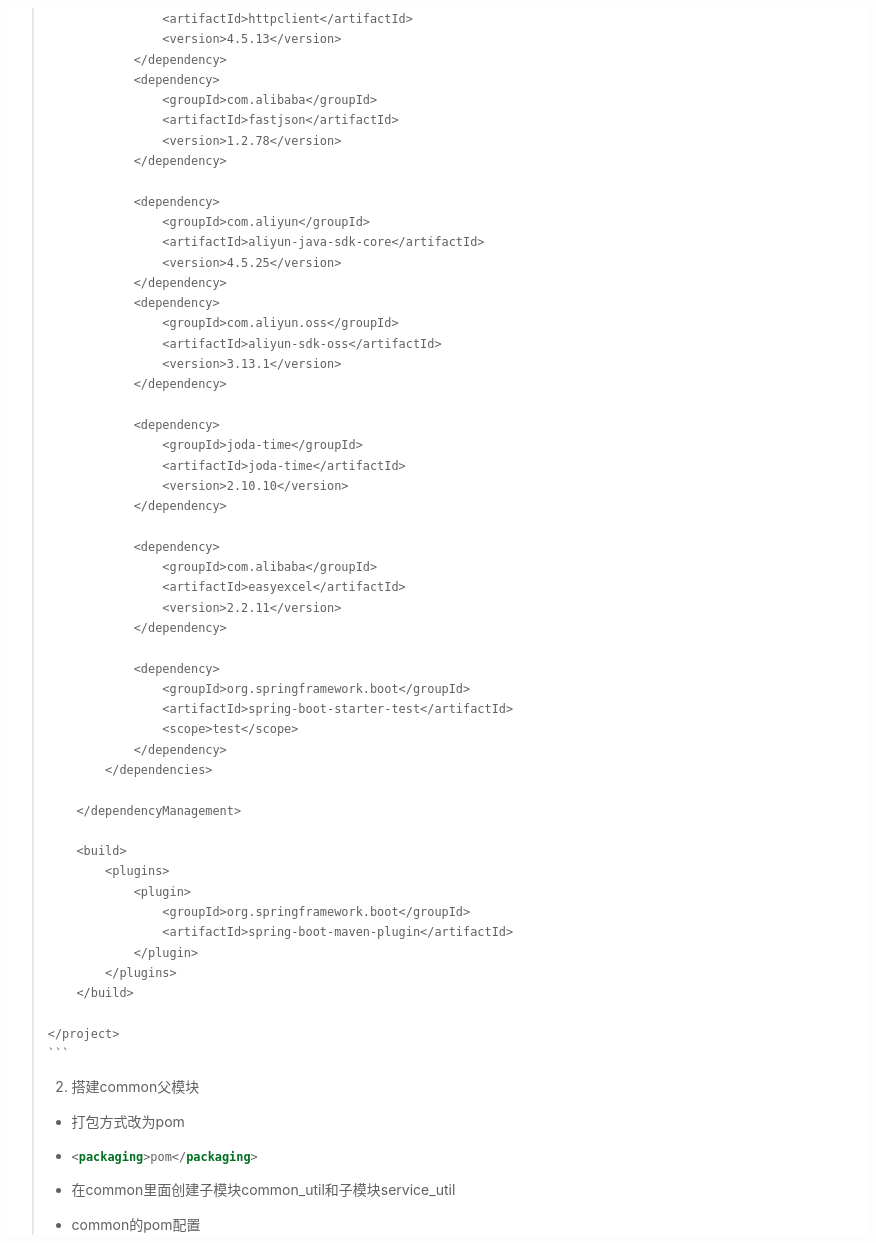 >                     <artifactId>httpclient</artifactId>
>                     <version>4.5.13</version>
>                 </dependency>
>                 <dependency>
>                     <groupId>com.alibaba</groupId>
>                     <artifactId>fastjson</artifactId>
>                     <version>1.2.78</version>
>                 </dependency>
>     
>                 <dependency>
>                     <groupId>com.aliyun</groupId>
>                     <artifactId>aliyun-java-sdk-core</artifactId>
>                     <version>4.5.25</version>
>                 </dependency>
>                 <dependency>
>                     <groupId>com.aliyun.oss</groupId>
>                     <artifactId>aliyun-sdk-oss</artifactId>
>                     <version>3.13.1</version>
>                 </dependency>
>                 
>                 <dependency>
>                     <groupId>joda-time</groupId>
>                     <artifactId>joda-time</artifactId>
>                     <version>2.10.10</version>
>                 </dependency>
>     
>                 <dependency>
>                     <groupId>com.alibaba</groupId>
>                     <artifactId>easyexcel</artifactId>
>                     <version>2.2.11</version>
>                 </dependency>
>     
>                 <dependency>
>                     <groupId>org.springframework.boot</groupId>
>                     <artifactId>spring-boot-starter-test</artifactId>
>                     <scope>test</scope>
>                 </dependency>
>             </dependencies>
>     
>         </dependencyManagement>
>     
>         <build>
>             <plugins>
>                 <plugin>
>                     <groupId>org.springframework.boot</groupId>
>                     <artifactId>spring-boot-maven-plugin</artifactId>
>                 </plugin>
>             </plugins>
>         </build>
>     
>     </project>
>     ```
>
>2. 搭建common父模块
>
>   - 打包方式改为pom
>
>   - ```xml
>     <packaging>pom</packaging>
>     ```
>
>   - 在common里面创建子模块common_util和子模块service_util
>
>   - common的pom配置